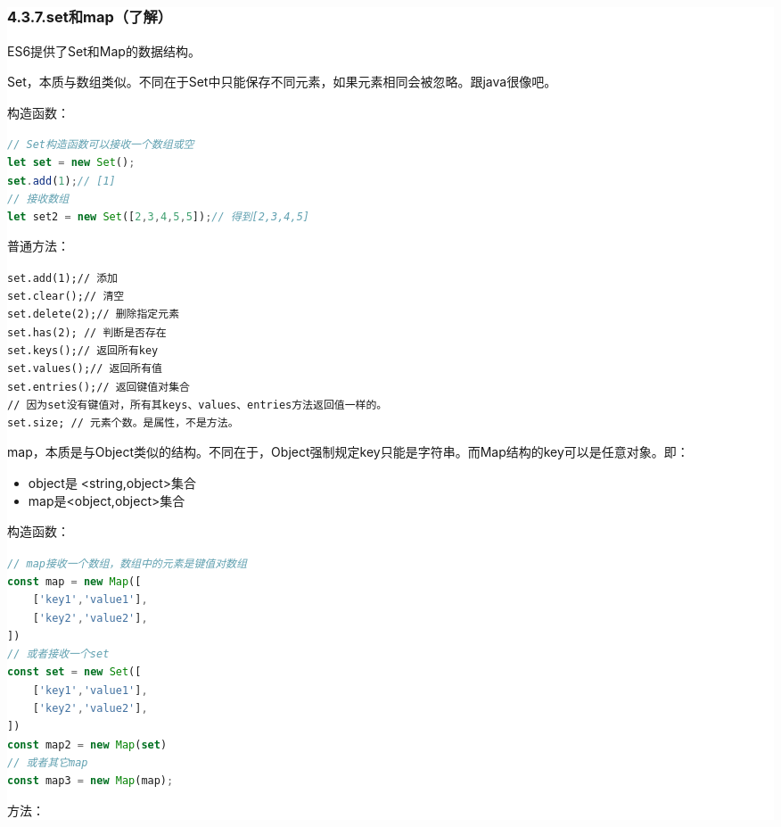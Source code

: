 ### 4.3.7.set和map（了解）

ES6提供了Set和Map的数据结构。

Set，本质与数组类似。不同在于Set中只能保存不同元素，如果元素相同会被忽略。跟java很像吧。

构造函数：

```js
// Set构造函数可以接收一个数组或空
let set = new Set();
set.add(1);// [1]
// 接收数组
let set2 = new Set([2,3,4,5,5]);// 得到[2,3,4,5]
```

普通方法：

```
set.add(1);// 添加
set.clear();// 清空
set.delete(2);// 删除指定元素
set.has(2); // 判断是否存在
set.keys();// 返回所有key
set.values();// 返回所有值
set.entries();// 返回键值对集合
// 因为set没有键值对，所有其keys、values、entries方法返回值一样的。
set.size; // 元素个数。是属性，不是方法。
```



map，本质是与Object类似的结构。不同在于，Object强制规定key只能是字符串。而Map结构的key可以是任意对象。即：

- object是 <string,object>集合
- map是<object,object>集合

构造函数：

```js
// map接收一个数组，数组中的元素是键值对数组
const map = new Map([
    ['key1','value1'],
    ['key2','value2'],
])
// 或者接收一个set
const set = new Set([
    ['key1','value1'],
    ['key2','value2'],
])
const map2 = new Map(set)
// 或者其它map
const map3 = new Map(map);
```

方法：
